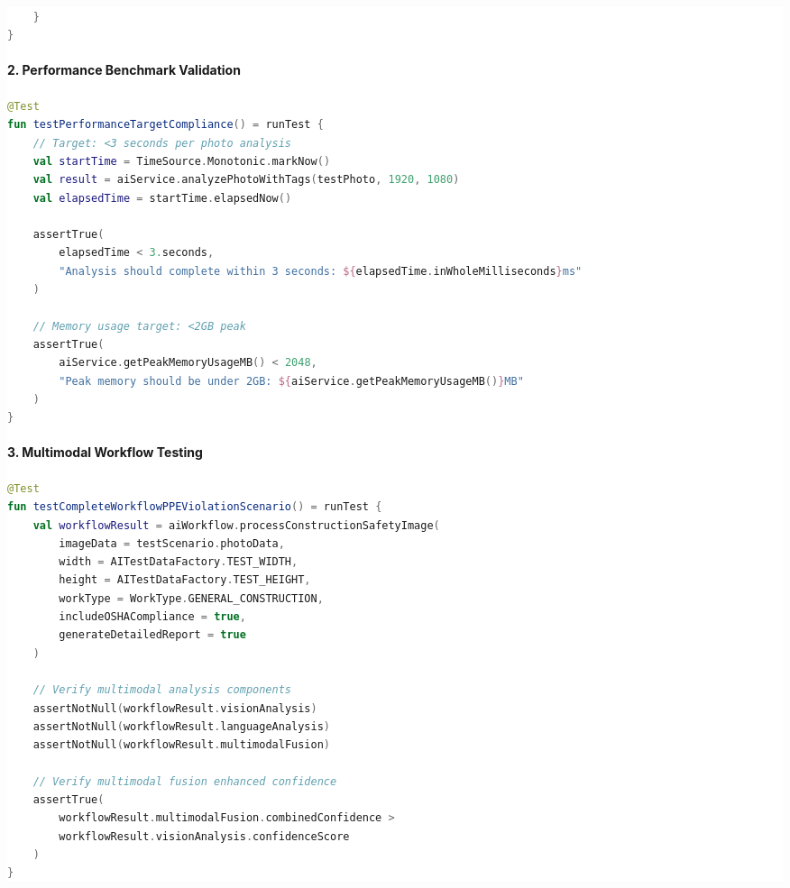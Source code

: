 ```kotlin
    }
}
```

#### 2. Performance Benchmark Validation
```kotlin
@Test
fun testPerformanceTargetCompliance() = runTest {
    // Target: <3 seconds per photo analysis
    val startTime = TimeSource.Monotonic.markNow()
    val result = aiService.analyzePhotoWithTags(testPhoto, 1920, 1080)
    val elapsedTime = startTime.elapsedNow()
    
    assertTrue(
        elapsedTime < 3.seconds,
        "Analysis should complete within 3 seconds: ${elapsedTime.inWholeMilliseconds}ms"
    )
    
    // Memory usage target: <2GB peak
    assertTrue(
        aiService.getPeakMemoryUsageMB() < 2048,
        "Peak memory should be under 2GB: ${aiService.getPeakMemoryUsageMB()}MB"
    )
}
```

#### 3. Multimodal Workflow Testing
```kotlin
@Test
fun testCompleteWorkflowPPEViolationScenario() = runTest {
    val workflowResult = aiWorkflow.processConstructionSafetyImage(
        imageData = testScenario.photoData,
        width = AITestDataFactory.TEST_WIDTH,
        height = AITestDataFactory.TEST_HEIGHT,
        workType = WorkType.GENERAL_CONSTRUCTION,
        includeOSHACompliance = true,
        generateDetailedReport = true
    )
    
    // Verify multimodal analysis components
    assertNotNull(workflowResult.visionAnalysis)
    assertNotNull(workflowResult.languageAnalysis)
    assertNotNull(workflowResult.multimodalFusion)
    
    // Verify multimodal fusion enhanced confidence
    assertTrue(
        workflowResult.multimodalFusion.combinedConfidence > 
        workflowResult.visionAnalysis.confidenceScore
    )
}
```
